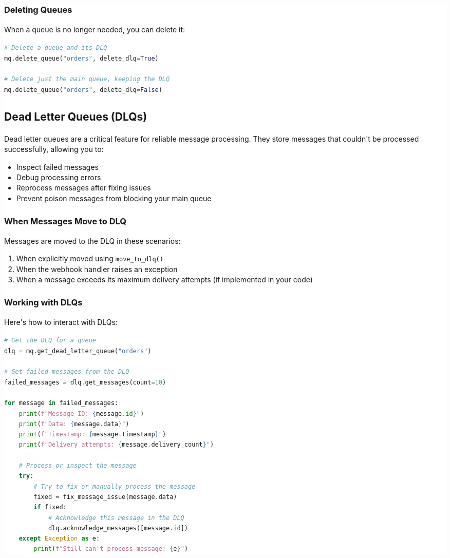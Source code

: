 ### Deleting Queues

When a queue is no longer needed, you can delete it:

```python
# Delete a queue and its DLQ
mq.delete_queue("orders", delete_dlq=True)

# Delete just the main queue, keeping the DLQ
mq.delete_queue("orders", delete_dlq=False)
```

## Dead Letter Queues (DLQs)

Dead letter queues are a critical feature for reliable message processing. They store messages that couldn't be processed successfully, allowing you to:

- Inspect failed messages
- Debug processing errors
- Reprocess messages after fixing issues
- Prevent poison messages from blocking your main queue

### When Messages Move to DLQ

Messages are moved to the DLQ in these scenarios:

1. When explicitly moved using `move_to_dlq()`
2. When the webhook handler raises an exception
3. When a message exceeds its maximum delivery attempts (if implemented in your code)

### Working with DLQs

Here's how to interact with DLQs:

```python
# Get the DLQ for a queue
dlq = mq.get_dead_letter_queue("orders")

# Get failed messages from the DLQ
failed_messages = dlq.get_messages(count=10)

for message in failed_messages:
    print(f"Message ID: {message.id}")
    print(f"Data: {message.data}")
    print(f"Timestamp: {message.timestamp}")
    print(f"Delivery attempts: {message.delivery_count}")
    
    # Process or inspect the message
    try:
        # Try to fix or manually process the message
        fixed = fix_message_issue(message.data)
        if fixed:
            # Acknowledge this message in the DLQ
            dlq.acknowledge_messages([message.id])
    except Exception as e:
        print(f"Still can't process message: {e}")
```
